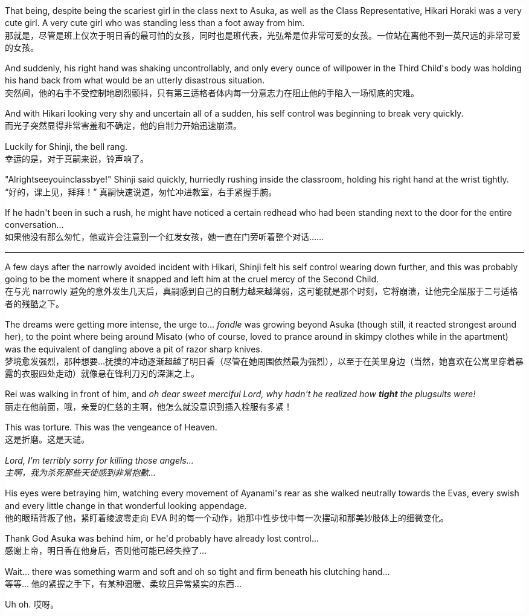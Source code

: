 That being, despite being the scariest girl in the class next to Asuka, as well as the Class Representative, Hikari Horaki was a very cute girl. A very cute girl who was standing less than a foot away from him.  
那就是，尽管是班上仅次于明日香的最可怕的女孩，同时也是班代表，光弘希是位非常可爱的女孩。一位站在离他不到一英尺远的非常可爱的女孩。

And suddenly, his right hand was shaking uncontrollably, and only every ounce of willpower in the Third Child's body was holding his hand back from what would be an utterly disastrous situation.  
突然间，他的右手不受控制地剧烈颤抖，只有第三适格者体内每一分意志力在阻止他的手陷入一场彻底的灾难。

And with Hikari looking very shy and uncertain all of a sudden, his self control was beginning to break very quickly.  
而光子突然显得非常害羞和不确定，他的自制力开始迅速崩溃。

Luckily for Shinji, the bell rang.  
幸运的是，对于真嗣来说，铃声响了。

"Alrightseeyouinclassbye!" Shinji said quickly, hurriedly rushing inside the classroom, holding his right hand at the wrist tightly.  
“好的，课上见，拜拜！” 真嗣快速说道，匆忙冲进教室，右手紧握手腕。

If he hadn't been in such a rush, he might have noticed a certain redhead who had been standing next to the door for the entire conversation...  
如果他没有那么匆忙，他或许会注意到一个红发女孩，她一直在门旁听着整个对话……

---

A few days after the narrowly avoided incident with Hikari, Shinji felt his self control wearing down further, and this was probably going to be the moment where it snapped and left him at the cruel mercy of the Second Child.  
在与光 narrowly 避免的意外发生几天后，真嗣感到自己的自制力越来越薄弱，这可能就是那个时刻，它将崩溃，让他完全屈服于二号适格者的残酷之下。

The dreams were getting more intense, the urge to... _fondle_ was growing beyond Asuka (though still, it reacted strongest around her), to the point where being around Misato (who of course, loved to prance around in skimpy clothes while in the apartment) was the equivalent of dangling above a pit of razor sharp knives.  
梦境愈发强烈，那种想要...抚摸的冲动逐渐超越了明日香（尽管在她周围依然最为强烈），以至于在美里身边（当然，她喜欢在公寓里穿着暴露的衣服四处走动）就像悬在锋利刀刃的深渊之上。

Rei was walking in front of him, and _oh dear sweet merciful Lord, why hadn't he realized how **tight** the plugsuits were!_  
丽走在他前面，哦，亲爱的仁慈的主啊，他怎么就没意识到插入栓服有多紧！

This was torture. This was the vengeance of Heaven.  
这是折磨。这是天谴。

_Lord, I'm terribly sorry for killing those angels...  
主啊，我为杀死那些天使感到非常抱歉..._

His eyes were betraying him, watching every movement of Ayanami's rear as she walked neutrally towards the Evas, every swish and every little change in that wonderful looking appendage.  
他的眼睛背叛了他，紧盯着绫波零走向 EVA 时的每一个动作，她那中性步伐中每一次摆动和那美妙肢体上的细微变化。

Thank God Asuka was behind him, or he'd probably have already lost control...  
感谢上帝，明日香在他身后，否则他可能已经失控了...

Wait... there was something warm and soft and oh so tight and firm beneath his clutching hand...  
等等... 他的紧握之手下，有某种温暖、柔软且异常紧实的东西...

Uh oh. 哎呀。
